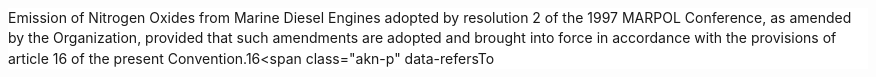 <span class="akn-term" data-refersTo="#term-Emission" id="chp_1__part_2__para_15__term_1" data-eId="chp_1__part_2__para_15__term_1">Emission</span> of Nitrogen Oxides from Marine Diesel Engines adopted by resolution 2 of the 1997 MARPOL Conference, as amended by the Organization, provided that such amendments are adopted and brought into force in accordance with the provisions of article 16 of the present Convention.</span></span></span><span class="akn-paragraph" id="chp_1__part_2__para_16" data-eId="chp_1__part_2__para_16"><span class="akn-num">16</span><span class="akn-content"><span class="akn-p" data-refersTo